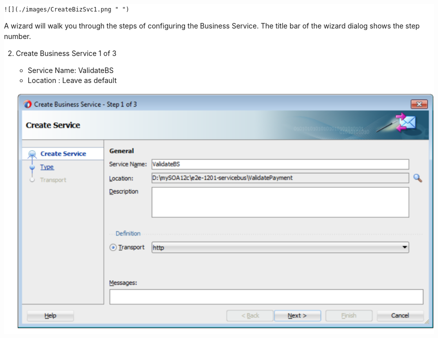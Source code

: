     ![](./images/CreateBizSvc1.png " ")

A wizard will walk you through the steps of configuring the Business Service. The title bar of the wizard dialog shows the step number.

2. Create Business Service 1 of 3
    - Service Name: ValidateBS
    - Location : Leave as default

    ![](./images/createbizsvc2.png " ")
